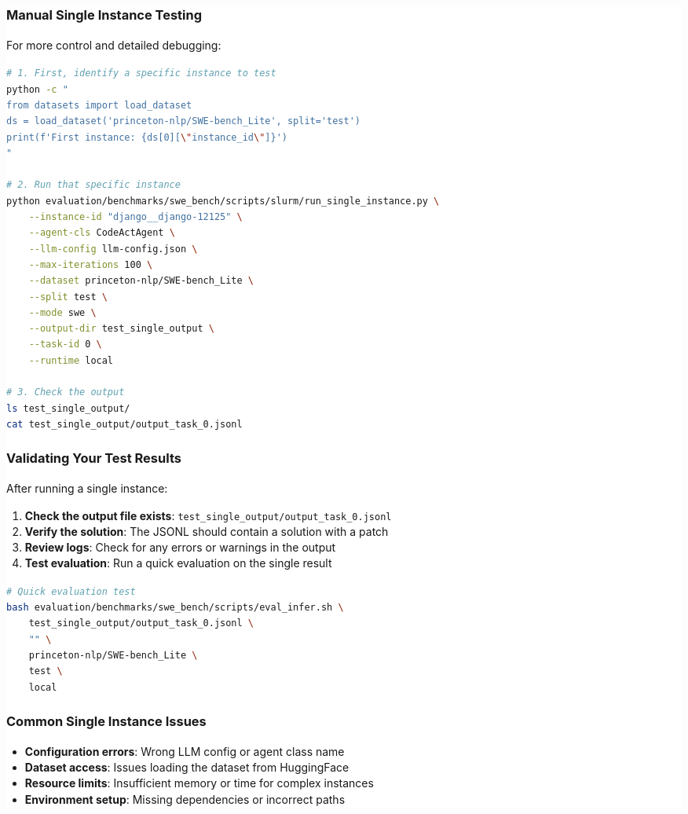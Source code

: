 ### Manual Single Instance Testing

For more control and detailed debugging:

```bash
# 1. First, identify a specific instance to test
python -c "
from datasets import load_dataset
ds = load_dataset('princeton-nlp/SWE-bench_Lite', split='test')
print(f'First instance: {ds[0][\"instance_id\"]}')
"

# 2. Run that specific instance
python evaluation/benchmarks/swe_bench/scripts/slurm/run_single_instance.py \
    --instance-id "django__django-12125" \
    --agent-cls CodeActAgent \
    --llm-config llm-config.json \
    --max-iterations 100 \
    --dataset princeton-nlp/SWE-bench_Lite \
    --split test \
    --mode swe \
    --output-dir test_single_output \
    --task-id 0 \
    --runtime local

# 3. Check the output
ls test_single_output/
cat test_single_output/output_task_0.jsonl
```

### Validating Your Test Results

After running a single instance:

1. **Check the output file exists**: `test_single_output/output_task_0.jsonl`
2. **Verify the solution**: The JSONL should contain a solution with a patch
3. **Review logs**: Check for any errors or warnings in the output
4. **Test evaluation**: Run a quick evaluation on the single result

```bash
# Quick evaluation test
bash evaluation/benchmarks/swe_bench/scripts/eval_infer.sh \
    test_single_output/output_task_0.jsonl \
    "" \
    princeton-nlp/SWE-bench_Lite \
    test \
    local
```

### Common Single Instance Issues

- **Configuration errors**: Wrong LLM config or agent class name
- **Dataset access**: Issues loading the dataset from HuggingFace
- **Resource limits**: Insufficient memory or time for complex instances
- **Environment setup**: Missing dependencies or incorrect paths
